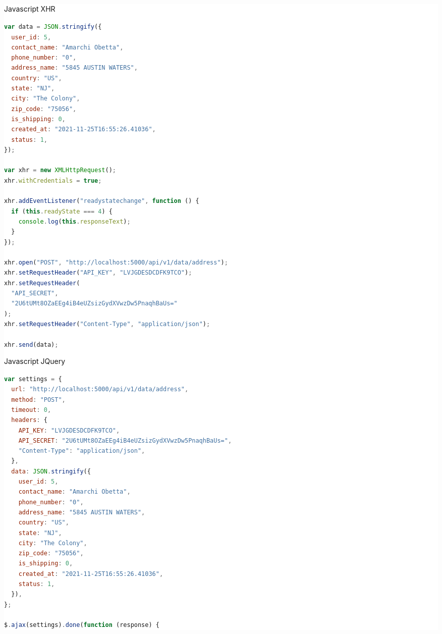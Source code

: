 Javascript XHR

```javascript
var data = JSON.stringify({
  user_id: 5,
  contact_name: "Amarchi Obetta",
  phone_number: "0",
  address_name: "5845 AUSTIN WATERS",
  country: "US",
  state: "NJ",
  city: "The Colony",
  zip_code: "75056",
  is_shipping: 0,
  created_at: "2021-11-25T16:55:26.41036",
  status: 1,
});

var xhr = new XMLHttpRequest();
xhr.withCredentials = true;

xhr.addEventListener("readystatechange", function () {
  if (this.readyState === 4) {
    console.log(this.responseText);
  }
});

xhr.open("POST", "http://localhost:5000/api/v1/data/address");
xhr.setRequestHeader("API_KEY", "LVJGDESDCDFK9TCO");
xhr.setRequestHeader(
  "API_SECRET",
  "2U6tUMt8OZaEEg4iB4eUZsizGydXVwzDw5PnaqhBaUs="
);
xhr.setRequestHeader("Content-Type", "application/json");

xhr.send(data);
```

Javascript JQuery

```javascript
var settings = {
  url: "http://localhost:5000/api/v1/data/address",
  method: "POST",
  timeout: 0,
  headers: {
    API_KEY: "LVJGDESDCDFK9TCO",
    API_SECRET: "2U6tUMt8OZaEEg4iB4eUZsizGydXVwzDw5PnaqhBaUs=",
    "Content-Type": "application/json",
  },
  data: JSON.stringify({
    user_id: 5,
    contact_name: "Amarchi Obetta",
    phone_number: "0",
    address_name: "5845 AUSTIN WATERS",
    country: "US",
    state: "NJ",
    city: "The Colony",
    zip_code: "75056",
    is_shipping: 0,
    created_at: "2021-11-25T16:55:26.41036",
    status: 1,
  }),
};

$.ajax(settings).done(function (response) {
```